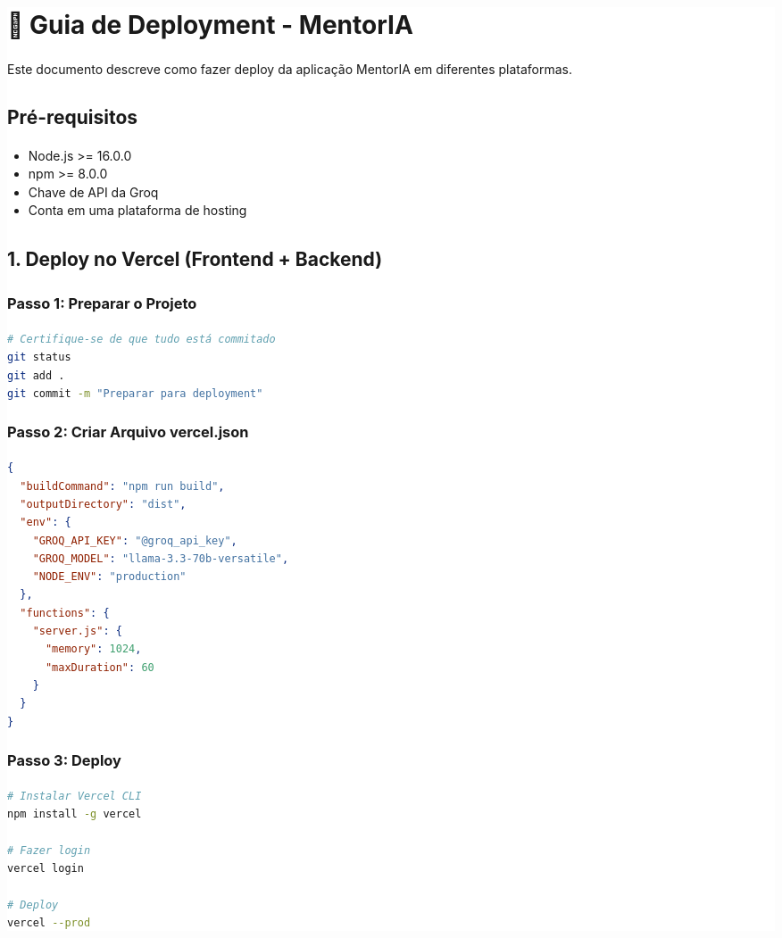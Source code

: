 # 🚀 Guia de Deployment - MentorIA

Este documento descreve como fazer deploy da aplicação MentorIA em diferentes plataformas.

## Pré-requisitos

- Node.js >= 16.0.0
- npm >= 8.0.0
- Chave de API da Groq
- Conta em uma plataforma de hosting

## 1. Deploy no Vercel (Frontend + Backend)

### Passo 1: Preparar o Projeto

```bash
# Certifique-se de que tudo está commitado
git status
git add .
git commit -m "Preparar para deployment"
```

### Passo 2: Criar Arquivo vercel.json

```json
{
  "buildCommand": "npm run build",
  "outputDirectory": "dist",
  "env": {
    "GROQ_API_KEY": "@groq_api_key",
    "GROQ_MODEL": "llama-3.3-70b-versatile",
    "NODE_ENV": "production"
  },
  "functions": {
    "server.js": {
      "memory": 1024,
      "maxDuration": 60
    }
  }
}
```

### Passo 3: Deploy

```bash
# Instalar Vercel CLI
npm install -g vercel

# Fazer login
vercel login

# Deploy
vercel --prod
```
